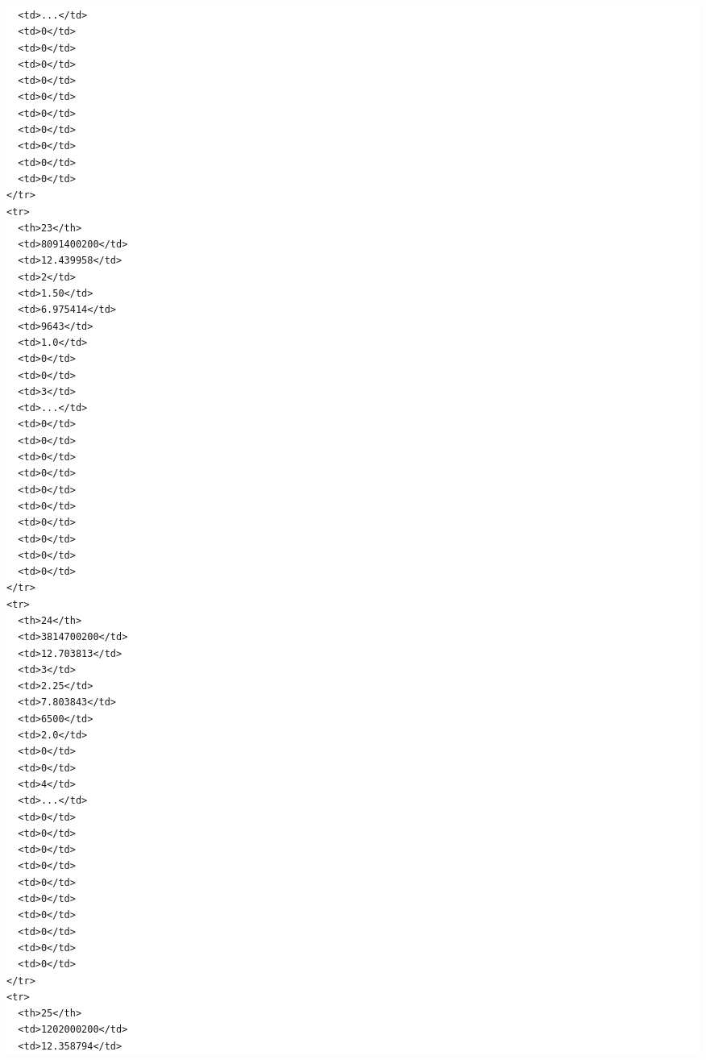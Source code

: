      <td>...</td>
      <td>0</td>
      <td>0</td>
      <td>0</td>
      <td>0</td>
      <td>0</td>
      <td>0</td>
      <td>0</td>
      <td>0</td>
      <td>0</td>
      <td>0</td>
    </tr>
    <tr>
      <th>23</th>
      <td>8091400200</td>
      <td>12.439958</td>
      <td>2</td>
      <td>1.50</td>
      <td>6.975414</td>
      <td>9643</td>
      <td>1.0</td>
      <td>0</td>
      <td>0</td>
      <td>3</td>
      <td>...</td>
      <td>0</td>
      <td>0</td>
      <td>0</td>
      <td>0</td>
      <td>0</td>
      <td>0</td>
      <td>0</td>
      <td>0</td>
      <td>0</td>
      <td>0</td>
    </tr>
    <tr>
      <th>24</th>
      <td>3814700200</td>
      <td>12.703813</td>
      <td>3</td>
      <td>2.25</td>
      <td>7.803843</td>
      <td>6500</td>
      <td>2.0</td>
      <td>0</td>
      <td>0</td>
      <td>4</td>
      <td>...</td>
      <td>0</td>
      <td>0</td>
      <td>0</td>
      <td>0</td>
      <td>0</td>
      <td>0</td>
      <td>0</td>
      <td>0</td>
      <td>0</td>
      <td>0</td>
    </tr>
    <tr>
      <th>25</th>
      <td>1202000200</td>
      <td>12.358794</td>